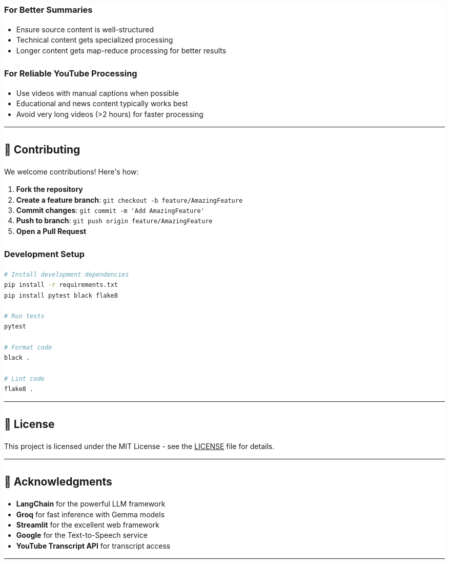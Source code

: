 ### For Better Summaries
- Ensure source content is well-structured
- Technical content gets specialized processing
- Longer content gets map-reduce processing for better results

### For Reliable YouTube Processing
- Use videos with manual captions when possible
- Educational and news content typically works best
- Avoid very long videos (>2 hours) for faster processing

---

## 🤝 Contributing

We welcome contributions! Here's how:

1. **Fork the repository**
2. **Create a feature branch**: `git checkout -b feature/AmazingFeature`
3. **Commit changes**: `git commit -m 'Add AmazingFeature'`
4. **Push to branch**: `git push origin feature/AmazingFeature`
5. **Open a Pull Request**

### Development Setup
```bash
# Install development dependencies
pip install -r requirements.txt
pip install pytest black flake8

# Run tests
pytest

# Format code
black .

# Lint code
flake8 .
```

---

## 📝 License

This project is licensed under the MIT License - see the [LICENSE](LICENSE) file for details.

---

## 🙏 Acknowledgments

- **LangChain** for the powerful LLM framework
- **Groq** for fast inference with Gemma models
- **Streamlit** for the excellent web framework
- **Google** for the Text-to-Speech service
- **YouTube Transcript API** for transcript access

---